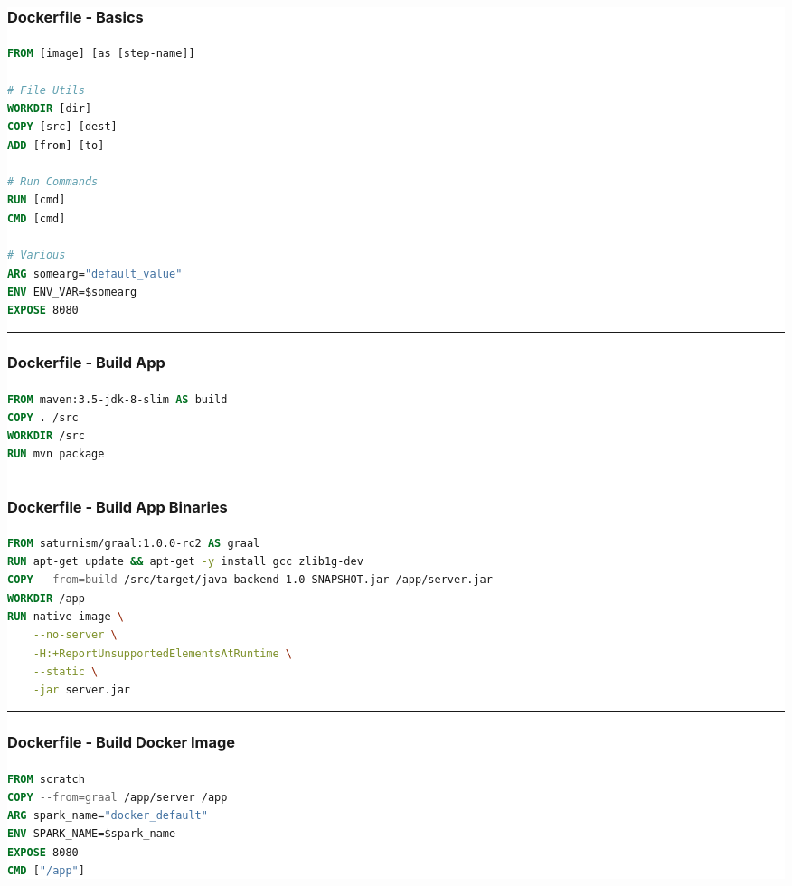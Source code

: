 ### Dockerfile - Basics

```dockerfile
FROM [image] [as [step-name]]

# File Utils
WORKDIR [dir]
COPY [src] [dest]
ADD [from] [to]

# Run Commands
RUN [cmd]
CMD [cmd]

# Various
ARG somearg="default_value"
ENV ENV_VAR=$somearg
EXPOSE 8080
```



----

### Dockerfile - Build App

```dockerfile
FROM maven:3.5-jdk-8-slim AS build
COPY . /src
WORKDIR /src
RUN mvn package
```

----

### Dockerfile - Build App Binaries

```dockerfile
FROM saturnism/graal:1.0.0-rc2 AS graal
RUN apt-get update && apt-get -y install gcc zlib1g-dev
COPY --from=build /src/target/java-backend-1.0-SNAPSHOT.jar /app/server.jar
WORKDIR /app
RUN native-image \
    --no-server \
    -H:+ReportUnsupportedElementsAtRuntime \
    --static \
    -jar server.jar
```

----

### Dockerfile - Build Docker Image

```dockerfile
FROM scratch
COPY --from=graal /app/server /app
ARG spark_name="docker_default"
ENV SPARK_NAME=$spark_name
EXPOSE 8080
CMD ["/app"]
```
